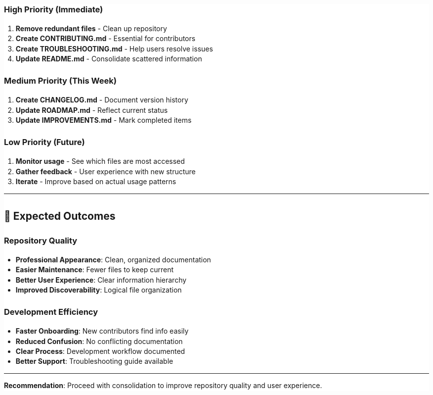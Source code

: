 ### **High Priority (Immediate)**
1. **Remove redundant files** - Clean up repository
2. **Create CONTRIBUTING.md** - Essential for contributors
3. **Create TROUBLESHOOTING.md** - Help users resolve issues
4. **Update README.md** - Consolidate scattered information

### **Medium Priority (This Week)**
1. **Create CHANGELOG.md** - Document version history
2. **Update ROADMAP.md** - Reflect current status
3. **Update IMPROVEMENTS.md** - Mark completed items

### **Low Priority (Future)**
1. **Monitor usage** - See which files are most accessed
2. **Gather feedback** - User experience with new structure
3. **Iterate** - Improve based on actual usage patterns

---

## 🎉 **Expected Outcomes**

### **Repository Quality**
- **Professional Appearance**: Clean, organized documentation
- **Easier Maintenance**: Fewer files to keep current
- **Better User Experience**: Clear information hierarchy
- **Improved Discoverability**: Logical file organization

### **Development Efficiency**
- **Faster Onboarding**: New contributors find info easily
- **Reduced Confusion**: No conflicting documentation
- **Clear Process**: Development workflow documented
- **Better Support**: Troubleshooting guide available

---

**Recommendation**: Proceed with consolidation to improve repository quality and user experience.
